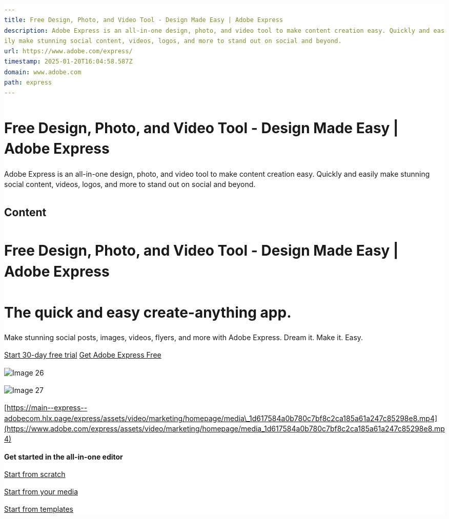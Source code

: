 ```yaml
---
title: Free Design, Photo, and Video Tool - Design Made Easy | Adobe Express
description: Adobe Express is an all-in-one design, photo, and video tool to make content creation easy. Quickly and easily make stunning social content, videos, logos, and more to stand out on social and beyond.
url: https://www.adobe.com/express/
timestamp: 2025-01-20T16:04:58.587Z
domain: www.adobe.com
path: express
---
```


# Free Design, Photo, and Video Tool - Design Made Easy | Adobe Express


Adobe Express is an all-in-one design, photo, and video tool to make content creation easy. Quickly and easily make stunning social content, videos, logos, and more to stand out on social and beyond.


## Content

Free Design, Photo, and Video Tool - Design Made Easy | Adobe Express
===============
                                                               

The quick and easy create-anything app.
=======================================

Make stunning social posts, images, videos, flyers, and more with Adobe Express. Dream it. Make it. Easy.

[Start 30-day free trial](https://commerce-stg.adobe.com/store/commitment?items%5B0%5D%5Bid%5D=CFB1B7F391F77D02FE858C43C4A5C64F&co=us&lang=en&cli=cc_express) [Get Adobe Express Free](https://adobesparkpost.app.link/GJrBPFUWBBb)

   ![Image 26](https://www.adobe.com/express/media_11a6d037c34b18552b0501aae71a97271609274b2.png?width=750&format=png&optimize=medium)

![Image 27](https://www.adobe.com/express/media_1611d7fe6238c73fe2e7fc305f91ce05ec6627591.png?width=750&format=png&optimize=medium)

[https://main--express--adobecom.hlx.page/express/assets/video/marketing/homepage/media\_1d617584a0b780c7bf8c2ca185a61a247c85298e8.mp4](https://www.adobe.com/express/assets/video/marketing/homepage/media_1d617584a0b780c7bf8c2ca185a61a247c85298e8.mp4)

**Get started in the all-in-one editor**

[Start from scratch](https://adobesparkpost.app.link/K7QlvIv7FDb?category=text&height=1080&width=1080&unit=px)

[Start from your media](https://adobesparkpost.app.link/K7QlvIv7FDb?category=media&height=1080&width=1080&unit=px)

[Start from templates](https://adobesparkpost.app.link/K7QlvIv7FDb?category=templates&height=1080&width=1080&unit=px)
